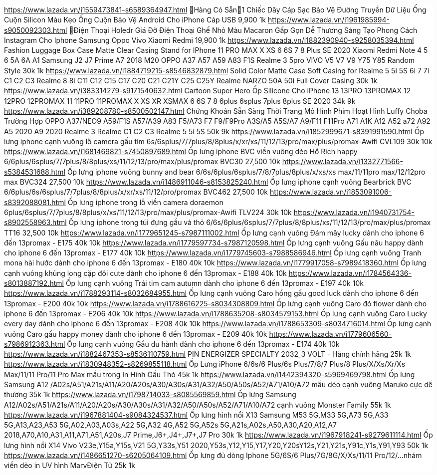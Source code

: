 https://www.lazada.vn/i1559473841-s6589364947.html	👑Hàng Có Sẵn🎀1 Chiếc Dây Cáp Sạc Bảo Vệ Đường Truyền Dữ Liệu Ống Cuộn Silicon Màu Kẹo Ống Cuộn Bảo Vệ Android Cho iPhone Cáp USB	9,900	1k
https://www.lazada.vn/i1961985994-s9050092303.html	👑Điện Thoại Holedr Giá Đỡ Điện Thoại Ghế Nhỏ Màu Macaron Gấp Gọn Dễ Thương Sáng Tạo Phong Cách Instagram Cho Iphone Samsung Oppo Vivo Xiaomi Redmi	19,900	1k
https://www.lazada.vn/i1882390940-s9258035394.html	Fashion Luggage Box Case Matte Clear Casing Stand for IPhone 11 PRO MAX X XS 6 6S 7 8 Plus SE 2020 Xiaomi Redmi Note 4 5 6 5A 6A A1 Samsung J2 J7 Prime A7 2018 M20 OPPO A37 A57 A59 A83 F1S Realme 3 5pro VIVO V5 V7 V9 Y75 Y85 Random Style	30k	1k
https://www.lazada.vn/i1884719215-s8546832879.html	Solid Color Matte Case Soft Casing for Realme 5 5i 5S 6i 7 7i C1 C2 C3 Realme 8 8i C11 C12 C15 C17 C20 C21 C21Y C25 C25Y Realme NARZO 50A 50i Full Cover Casing	30k	1k
https://www.lazada.vn/i383314279-s9171540632.html	Cartoon Super Hero Ốp Silicone Cho iPhone 13 13PRO 13PROMAX 12 12PRO 12PROMAX 11 11PRO 11PROMAX X XS XR XSMAX 6 6S 7 8 6plus 6splus 7plus 8plus SE 2020	34k	9k
https://www.lazada.vn/i389208780-s8500502147.html	Chứng Khoán Sẵn Sàng Thời Trang Mô Hình Phim Hoạt Hình Luffy Choba Trường Hợp OPPO A37/NEO9 A59/F1S A57/A39 A83 F5/A73 F7 F9/F9Pro A3S/A5 A5S/A7 A9/F11 F11Pro A71 A1K A12 A52 a72 A92 A5 2020 A9 2020 Realme 3 Realme C1 C2 C3 Realme 5 5i 5S	50k	9k
https://www.lazada.vn/i1852999671-s8391991590.html	Ốp lưng iphone cạnh vuông lỗ camera gấu tim 6s/6splus/7/7plus/8/8plus/x/xr/xs/11/12/13/pro/max/plus/promax-Awifi CVL109	30k	10k
https://www.lazada.vn/i1681469821-s7450897689.html	Ốp lưng iphone BVC viền vuông dẻo Hổ Rich happy 6/6plus/6splus/7/7plus/8/8plus/xs/11/12/13/pro/max/plus/promax BVC30	27,500	10k
https://www.lazada.vn/i1332771566-s5384531688.html	Ốp lưng iphone vuông bunny and bear 6/6s/6plus/6splus/7/8/7plus/8plus/x/xs/xs max/11/11pro max/12/12pro max BVC324	27,500	10k
https://www.lazada.vn/i1486911046-s8153825240.html	Ốp lưng iphone cạnh vuông Bearbrick BVC 6/6plus/6s/6splus/7/7plus/8/8plus/x/xr/xs/11/12/pro/promax BVC462	27,500	10k
https://www.lazada.vn/i1853091006-s8392088081.html	Ốp lưng iphone trong lỗ viền camera doraemon 6plus/6splus/7/7plus/8/8plus/x/xs/11/12/13/pro/max/plus/promax-Awifi TLV224	30k	10k
https://www.lazada.vn/i1940731754-s8902558963.html	Ốp lưng iphone trong túi đựng gấu và thỏ 6/6s/6plus/6splus/7/7plus/8/8plus/xs/11/12/13/pro/max/plus/promax TT16	32,500	10k
https://www.lazada.vn/i1779651245-s7987111002.html	Ốp lưng cạnh vuông Đám mây lucky dành cho iphone 6 đến 13promax - E175	40k	10k
https://www.lazada.vn/i1779597734-s7987120598.html	Ốp lưng cạnh vuông Gấu nâu happy dành cho iphone 6 đến 13promax - E177	40k	10k
https://www.lazada.vn/i1779745603-s7988586946.html	Ốp lưng cạnh vuông Tranh mona hài hước dành cho iphone 6 đến 13promax - E180	40k	10k
https://www.lazada.vn/i1779917058-s7989418360.html	Ốp lưng cạnh vuông khủng long cặp đôi cute dành cho iphone 6 đến 13promax - E188	40k	10k
https://www.lazada.vn/i1784564336-s8013887192.html	Ốp lưng cạnh vuông Trái tim cam autumn dành cho iphone 6 đến 13promax - E197	40k	10k
https://www.lazada.vn/i1788293114-s8032684955.html	Ốp lưng cạnh vuông Caro hồng gấu good luck dành cho iphone 6 đến 13promax - E200	40k	10k
https://www.lazada.vn/i1788616225-s8034308809.html	Ốp lưng cạnh vuông Caro đỏ flower dành cho iphone 6 đến 13promax - E206	40k	10k
https://www.lazada.vn/i1788635208-s8034579153.html	Ốp lưng cạnh vuông Caro Lucky every day dành cho iphone 6 đến 13promax - E208	40k	10k
https://www.lazada.vn/i1788653309-s8034716014.html	Ốp lưng cạnh vuông Caro gấu happy money dành cho iphone 6 đến 13promax - E209	40k	10k
https://www.lazada.vn/i1779606560-s7986912363.html	Ốp lưng cạnh vuông Gấu du hành dành cho iphone 6 đến 13promax - E174	40k	10k
https://www.lazada.vn/i1882467353-s8536110759.html	PIN ENERGIZER SPECIALTY 2032_3 VOLT - Hàng chính hãng	25k	1k
https://www.lazada.vn/i1830948352-s8269855118.html	Ốp Lưng iPhone 6/6s/6 Plus/6s Plus/7/8/7 Plus/8 Plus/X/Xs/Xr/Xs Max/11/11 Pro/11 Pro Max mẫu trong In Hình Gấu Thỏ	45k	1k
https://www.lazada.vn/i1442394320-s5969469798.html	Ốp lưng Samsung A12 /A02s/A51/A21s/A11/A20/A20s/A30/A30s/A31/A32/A50/A50s/A52/A71/A10/A72 mẫu dẻo cạnh vuông Maruko cực dễ thương	35k	1k
https://www.lazada.vn/i1798714033-s8085569859.html	Ốp lưng Samsung A12/A02s/A51/A21s/A11/A20/A20s/A30/A30s/A31/A32/A50/A50s/A52/A71/A10/A72 cạnh vuông Monster Family	55k	1k
https://www.lazada.vn/i1967881404-s9084324537.html	Ốp lưng hình nổi X13 Samsung M53 5G,M33 5G,A73 5G,A33 5G,A13,A23,A53 5G,A02,A03,A03s,A22 5G,A32 4G,A52 5G,A52s 5G,A21s,A02s,A50,A30,A20,A12,A7 2018,A70,A10,A31,A11,A71,A51,A20s,J7 Prime,J6+,J4+,J7+,J7 Pro	30k	1k
https://www.lazada.vn/i1967918241-s9279611114.html	Ốp lưng hình nổi X14 Vivo V23e,Y15a,Y15s,V21 5G,Y33s,Y51 2020,Y53s,Y12,Y15,Y17,Y20,Y20sY12s,Y21,Y21s,Y91c,Y1s,Y91,Y93	50k	1k
https://www.lazada.vn/i1486651270-s6205064109.html	Ốp lưng đủ dòng Iphone 5G/6S/6 Plus/7G/8G/X/Xs/11/11 Pro/12/...nhám viền dẻo in UV hình MarvĐiện Tử	25k	1k
